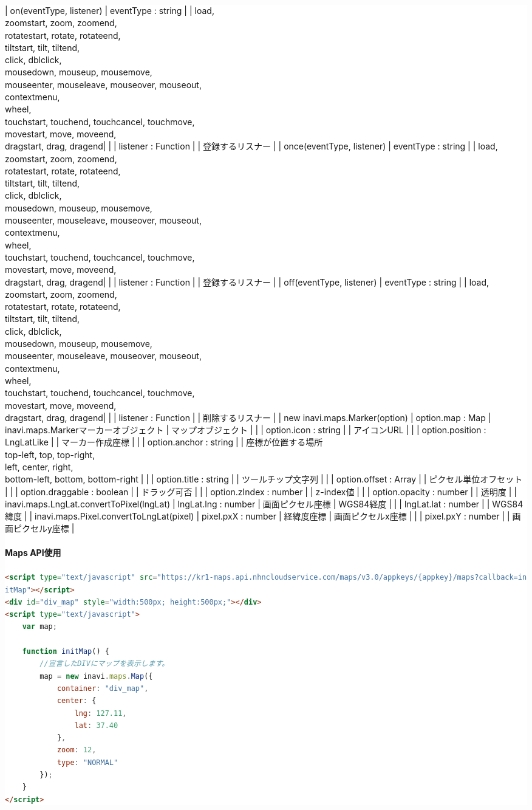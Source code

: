 | on(eventType, listener) | eventType : string              |                                          | load,<br>zoomstart, zoom, zoomend,<br>rotatestart, rotate, rotateend,<br>tiltstart, tilt, tiltend,<br>click, dblclick,<br>mousedown, mouseup, mousemove,<br>mouseenter, mouseleave, mouseover, mouseout,<br>contextmenu,<br>wheel,<br>touchstart, touchend, touchcancel, touchmove,<br>movestart, move, moveend,<br>dragstart, drag, dragend|
|                                          | listener : Function             |                                          | 登録するリスナー                               |
| once(eventType, listener) | eventType : string              |                                          | load,<br>zoomstart, zoom, zoomend,<br>rotatestart, rotate, rotateend,<br>tiltstart, tilt, tiltend,<br>click, dblclick,<br>mousedown, mouseup, mousemove,<br>mouseenter, mouseleave, mouseover, mouseout,<br>contextmenu,<br>wheel,<br>touchstart, touchend, touchcancel, touchmove,<br>movestart, move, moveend,<br>dragstart, drag, dragend|
|                                          | listener : Function             |                                          | 登録するリスナー                               |
| off(eventType, listener) | eventType : string              |                                          | load,<br>zoomstart, zoom, zoomend,<br>rotatestart, rotate, rotateend,<br>tiltstart, tilt, tiltend,<br>click, dblclick,<br>mousedown, mouseup, mousemove,<br>mouseenter, mouseleave, mouseover, mouseout,<br>contextmenu,<br>wheel,<br>touchstart, touchend, touchcancel, touchmove,<br>movestart, move, moveend,<br>dragstart, drag, dragend|
|                                          | listener : Function             |                                          | 削除するリスナー                               |
| new inavi.maps.Marker(option)        | option.map : Map              | inavi.maps.Markerマーカーオブジェクト | マップオブジェクト                                 |
|                                          | option.icon : string         |                                          | アイコンURL                                   |
|                                          | option.position : LngLatLike     |                                          | マーカー作成座標                 |
|                                          | option.anchor : string      |                                          | 座標が位置する場所<br> top-left, top, top-right,<br>left, center, right,<br>bottom-left, bottom, bottom-right |
|                                          | option.title : string            |                                          | ツールチップ文字列                                |
|                                          | option.offset : Array       |                                          | ピクセル単位オフセット                                  |
|                                          | option.draggable : boolean       |                                          | ドラッグ可否                              |
|                                          | option.zIndex : number           |                                          | z-index値                             |
|                                          | option.opacity : number          |                                          | 透明度                                    |
| inavi.maps.LngLat.convertToPixel(lngLat) | lngLat.lng : number               | 画面ピクセル座標 | WGS84経度                              |
|                                          | lngLat.lat : number               |                                          | WGS84緯度                              |
| inavi.maps.Pixel.convertToLngLat(pixel) | pixel.pxX : number               | 経緯度座標 | 画面ピクセルx座標                                    |
|                                          | pixel.pxY : number               |                                          | 画面ピクセルy座標                                    |


#### Maps API使用
```html
<script type="text/javascript" src="https://kr1-maps.api.nhncloudservice.com/maps/v3.0/appkeys/{appkey}/maps?callback=initMap"></script>
<div id="div_map" style="width:500px; height:500px;"></div>
<script type="text/javascript">
    var map;
    
    function initMap() {
        //宣言したDIVにマップを表示します。
        map = new inavi.maps.Map({
            container: "div_map",
            center: {
                lng: 127.11,
                lat: 37.40
            },
            zoom: 12,
            type: "NORMAL"
        });
    }
</script>
```
